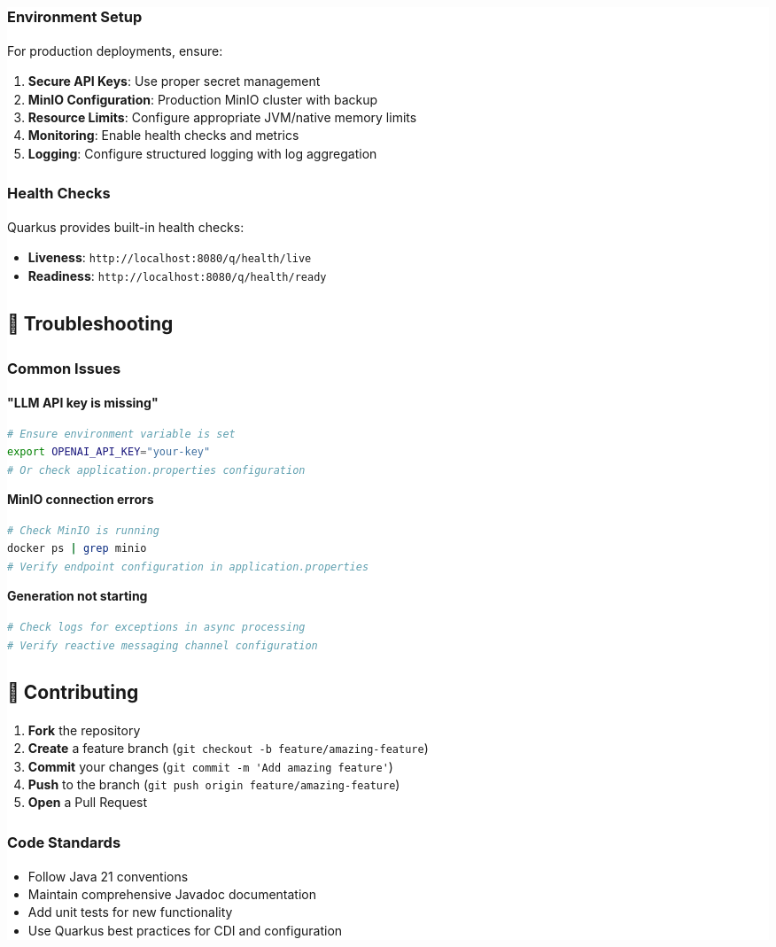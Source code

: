 ### Environment Setup

For production deployments, ensure:

1. **Secure API Keys**: Use proper secret management
2. **MinIO Configuration**: Production MinIO cluster with backup
3. **Resource Limits**: Configure appropriate JVM/native memory limits
4. **Monitoring**: Enable health checks and metrics
5. **Logging**: Configure structured logging with log aggregation

### Health Checks

Quarkus provides built-in health checks:

- **Liveness**: `http://localhost:8080/q/health/live`
- **Readiness**: `http://localhost:8080/q/health/ready`

## 📝 Troubleshooting

### Common Issues

**"LLM API key is missing"**
```bash
# Ensure environment variable is set
export OPENAI_API_KEY="your-key"
# Or check application.properties configuration
```

**MinIO connection errors**
```bash
# Check MinIO is running
docker ps | grep minio
# Verify endpoint configuration in application.properties
```

**Generation not starting**
```bash
# Check logs for exceptions in async processing
# Verify reactive messaging channel configuration
```

## 🤝 Contributing

1. **Fork** the repository
2. **Create** a feature branch (`git checkout -b feature/amazing-feature`)
3. **Commit** your changes (`git commit -m 'Add amazing feature'`)
4. **Push** to the branch (`git push origin feature/amazing-feature`)
5. **Open** a Pull Request

### Code Standards

- Follow Java 21 conventions
- Maintain comprehensive Javadoc documentation
- Add unit tests for new functionality
- Use Quarkus best practices for CDI and configuration
